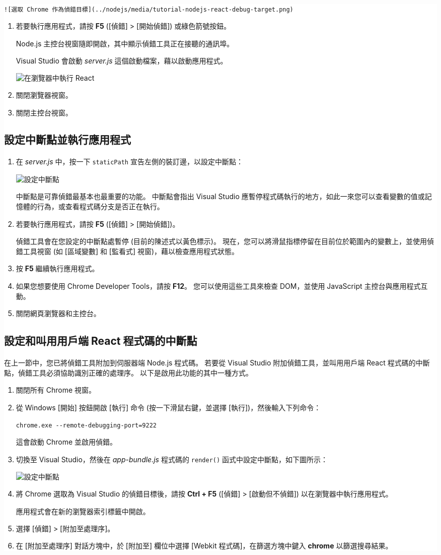     ![選取 Chrome 作為偵錯目標](../nodejs/media/tutorial-nodejs-react-debug-target.png)

1. 若要執行應用程式，請按 **F5** ([偵錯] > [開始偵錯]) 或綠色箭號按鈕。

    Node.js 主控台視窗隨即開啟，其中顯示偵錯工具正在接聽的通訊埠。

    Visual Studio 會啟動 *server.js* 這個啟動檔案，藉以啟動應用程式。

    ![在瀏覽器中執行 React](../nodejs/media/tutorial-nodejs-react-running-react.png)

1. 關閉瀏覽器視窗。

1. 關閉主控台視窗。

## <a name="set-a-breakpoint-and-run-the-app"></a>設定中斷點並執行應用程式

1. 在 *server.js* 中，按一下 `staticPath` 宣告左側的裝訂邊，以設定中斷點：

    ![設定中斷點](../nodejs/media/tutorial-nodejs-react-set-breakpoint.png)

    中斷點是可靠偵錯最基本也最重要的功能。 中斷點會指出 Visual Studio 應暫停程式碼執行的地方，如此一來您可以查看變數的值或記憶體的行為，或查看程式碼分支是否正在執行。

1. 若要執行應用程式，請按 **F5** ([偵錯] > [開始偵錯])。

    偵錯工具會在您設定的中斷點處暫停 (目前的陳述式以黃色標示)。 現在，您可以將滑鼠指標停留在目前位於範圍內的變數上，並使用偵錯工具視窗 (如 [區域變數] 和 [監看式] 視窗)，藉以檢查應用程式狀態。

1. 按 **F5** 繼續執行應用程式。

1. 如果您想要使用 Chrome Developer Tools，請按 **F12**。 您可以使用這些工具來檢查 DOM，並使用 JavaScript 主控台與應用程式互動。

1. 關閉網頁瀏覽器和主控台。

## <a name="set-and-hit-a-breakpoint-in-the-client-side-react-code"></a>設定和叫用用戶端 React 程式碼的中斷點

在上一節中，您已將偵錯工具附加到伺服器端 Node.js 程式碼。 若要從 Visual Studio 附加偵錯工具，並叫用用戶端 React 程式碼的中斷點，偵錯工具必須協助識別正確的處理序。 以下是啟用此功能的其中一種方式。

1. 關閉所有 Chrome 視窗。

1. 從 Windows [開始] 按鈕開啟 [執行] 命令 (按一下滑鼠右鍵，並選擇 [執行])，然後輸入下列命令：

    `chrome.exe --remote-debugging-port=9222`

    這會啟動 Chrome 並啟用偵錯。

1. 切換至 Visual Studio，然後在 *app-bundle.js* 程式碼的 `render()` 函式中設定中斷點，如下圖所示：

    ![設定中斷點](../nodejs/media/tutorial-nodejs-react-set-breakpoint-client-code.png)

1. 將 Chrome 選取為 Visual Studio 的偵錯目標後，請按 **Ctrl + F5** ([偵錯] > [啟動但不偵錯]) 以在瀏覽器中執行應用程式。

    應用程式會在新的瀏覽器索引標籤中開啟。

1. 選擇 [偵錯] > [附加至處理序]。

1. 在 [附加至處理序] 對話方塊中，於 [附加至] 欄位中選擇 [Webkit 程式碼]，在篩選方塊中鍵入 **chrome** 以篩選搜尋結果。
